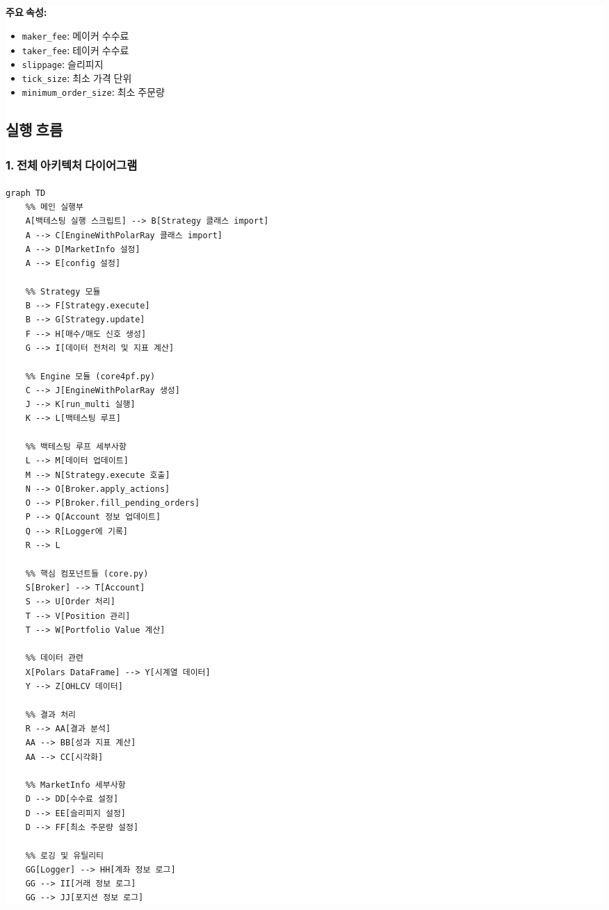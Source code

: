 **주요 속성:**
- `maker_fee`: 메이커 수수료
- `taker_fee`: 테이커 수수료  
- `slippage`: 슬리피지
- `tick_size`: 최소 가격 단위
- `minimum_order_size`: 최소 주문량

## 실행 흐름

### 1. 전체 아키텍처 다이어그램

```mermaid
graph TD
    %% 메인 실행부
    A[백테스팅 실행 스크립트] --> B[Strategy 클래스 import]
    A --> C[EngineWithPolarRay 클래스 import]
    A --> D[MarketInfo 설정]
    A --> E[config 설정]
    
    %% Strategy 모듈
    B --> F[Strategy.execute] 
    B --> G[Strategy.update]
    F --> H[매수/매도 신호 생성]
    G --> I[데이터 전처리 및 지표 계산]
    
    %% Engine 모듈 (core4pf.py)
    C --> J[EngineWithPolarRay 생성]
    J --> K[run_multi 실행]
    K --> L[백테스팅 루프]
    
    %% 백테스팅 루프 세부사항
    L --> M[데이터 업데이트]
    M --> N[Strategy.execute 호출]
    N --> O[Broker.apply_actions]
    O --> P[Broker.fill_pending_orders]
    P --> Q[Account 정보 업데이트]  
    Q --> R[Logger에 기록]
    R --> L
    
    %% 핵심 컴포넌트들 (core.py)
    S[Broker] --> T[Account]
    S --> U[Order 처리]
    T --> V[Position 관리]
    T --> W[Portfolio Value 계산]
    
    %% 데이터 관련
    X[Polars DataFrame] --> Y[시계열 데이터]
    Y --> Z[OHLCV 데이터]
    
    %% 결과 처리
    R --> AA[결과 분석]
    AA --> BB[성과 지표 계산]
    AA --> CC[시각화]
    
    %% MarketInfo 세부사항
    D --> DD[수수료 설정]
    D --> EE[슬리피지 설정]
    D --> FF[최소 주문량 설정]
    
    %% 로깅 및 유틸리티
    GG[Logger] --> HH[계좌 정보 로그]
    GG --> II[거래 정보 로그]
    GG --> JJ[포지션 정보 로그]
```